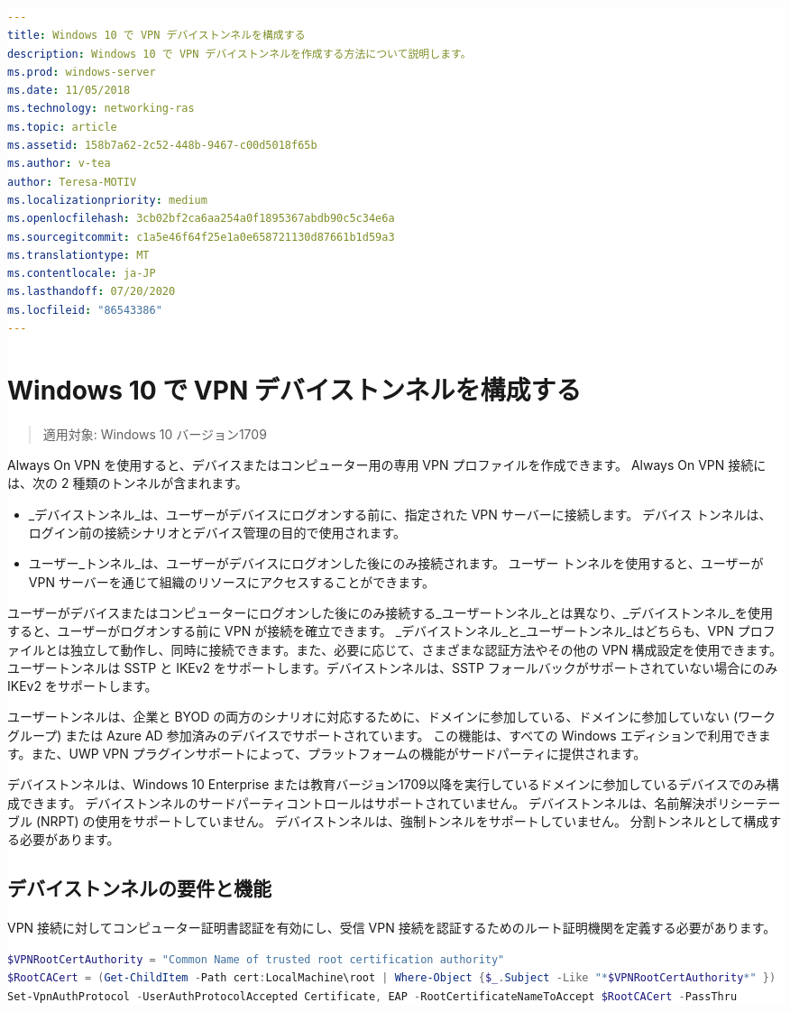 ```yaml
---
title: Windows 10 で VPN デバイストンネルを構成する
description: Windows 10 で VPN デバイストンネルを作成する方法について説明します。
ms.prod: windows-server
ms.date: 11/05/2018
ms.technology: networking-ras
ms.topic: article
ms.assetid: 158b7a62-2c52-448b-9467-c00d5018f65b
ms.author: v-tea
author: Teresa-MOTIV
ms.localizationpriority: medium
ms.openlocfilehash: 3cb02bf2ca6aa254a0f1895367abdb90c5c34e6a
ms.sourcegitcommit: c1a5e46f64f25e1a0e658721130d87661b1d59a3
ms.translationtype: MT
ms.contentlocale: ja-JP
ms.lasthandoff: 07/20/2020
ms.locfileid: "86543386"
---
```

# <a name="configure-vpn-device-tunnels-in-windows-10"></a>Windows 10 で VPN デバイストンネルを構成する

>適用対象: Windows 10 バージョン1709

Always On VPN を使用すると、デバイスまたはコンピューター用の専用 VPN プロファイルを作成できます。 Always On VPN 接続には、次の 2 種類のトンネルが含まれます。 

- _デバイストンネル_は、ユーザーがデバイスにログオンする前に、指定された VPN サーバーに接続します。 デバイス トンネルは、ログイン前の接続シナリオとデバイス管理の目的で使用されます。

- ユーザー_トンネル_は、ユーザーがデバイスにログオンした後にのみ接続されます。 ユーザー トンネルを使用すると、ユーザーが VPN サーバーを通じて組織のリソースにアクセスすることができます。

ユーザーがデバイスまたはコンピューターにログオンした後にのみ接続する_ユーザートンネル_とは異なり、_デバイストンネル_を使用すると、ユーザーがログオンする前に VPN が接続を確立できます。 _デバイストンネル_と_ユーザートンネル_はどちらも、VPN プロファイルとは独立して動作し、同時に接続できます。また、必要に応じて、さまざまな認証方法やその他の VPN 構成設定を使用できます。 ユーザートンネルは SSTP と IKEv2 をサポートします。デバイストンネルは、SSTP フォールバックがサポートされていない場合にのみ IKEv2 をサポートします。

ユーザートンネルは、企業と BYOD の両方のシナリオに対応するために、ドメインに参加している、ドメインに参加していない (ワークグループ) または Azure AD 参加済みのデバイスでサポートされています。 この機能は、すべての Windows エディションで利用できます。また、UWP VPN プラグインサポートによって、プラットフォームの機能がサードパーティに提供されます。

デバイストンネルは、Windows 10 Enterprise または教育バージョン1709以降を実行しているドメインに参加しているデバイスでのみ構成できます。 デバイストンネルのサードパーティコントロールはサポートされていません。 デバイストンネルは、名前解決ポリシーテーブル (NRPT) の使用をサポートしていません。 デバイストンネルは、強制トンネルをサポートしていません。 分割トンネルとして構成する必要があります。


## <a name="device-tunnel-requirements-and-features"></a>デバイストンネルの要件と機能
VPN 接続に対してコンピューター証明書認証を有効にし、受信 VPN 接続を認証するためのルート証明機関を定義する必要があります。 

```PowerShell
$VPNRootCertAuthority = "Common Name of trusted root certification authority"
$RootCACert = (Get-ChildItem -Path cert:LocalMachine\root | Where-Object {$_.Subject -Like "*$VPNRootCertAuthority*" })
Set-VpnAuthProtocol -UserAuthProtocolAccepted Certificate, EAP -RootCertificateNameToAccept $RootCACert -PassThru
```

